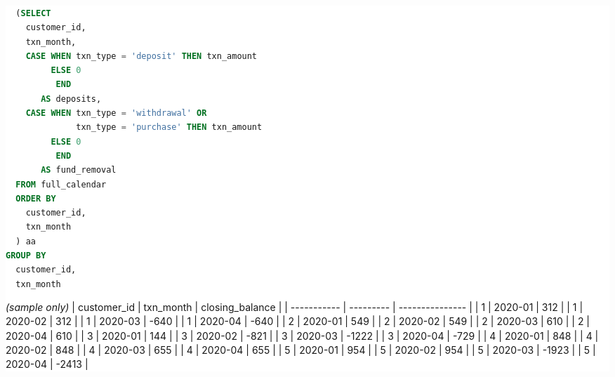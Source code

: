 ```sql
  (SELECT
    customer_id,
    txn_month,
    CASE WHEN txn_type = 'deposit' THEN txn_amount 
         ELSE 0 
          END 
       AS deposits,
    CASE WHEN txn_type = 'withdrawal' OR 
              txn_type = 'purchase' THEN txn_amount 
         ELSE 0  
          END 
       AS fund_removal
  FROM full_calendar
  ORDER BY
    customer_id,
    txn_month
  ) aa
GROUP BY
  customer_id,
  txn_month
```
*(sample only)*
| customer_id | txn_month | closing_balance |
| ----------- | --------- | --------------- |
| 1           | 2020-01   | 312             |
| 1           | 2020-02   | 312             |
| 1           | 2020-03   | -640            |
| 1           | 2020-04   | -640            |
| 2           | 2020-01   | 549             |
| 2           | 2020-02   | 549             |
| 2           | 2020-03   | 610             |
| 2           | 2020-04   | 610             |
| 3           | 2020-01   | 144             |
| 3           | 2020-02   | -821            |
| 3           | 2020-03   | -1222           |
| 3           | 2020-04   | -729            |
| 4           | 2020-01   | 848             |
| 4           | 2020-02   | 848             |
| 4           | 2020-03   | 655             |
| 4           | 2020-04   | 655             |
| 5           | 2020-01   | 954             |
| 5           | 2020-02   | 954             |
| 5           | 2020-03   | -1923           |
| 5           | 2020-04   | -2413           |   

